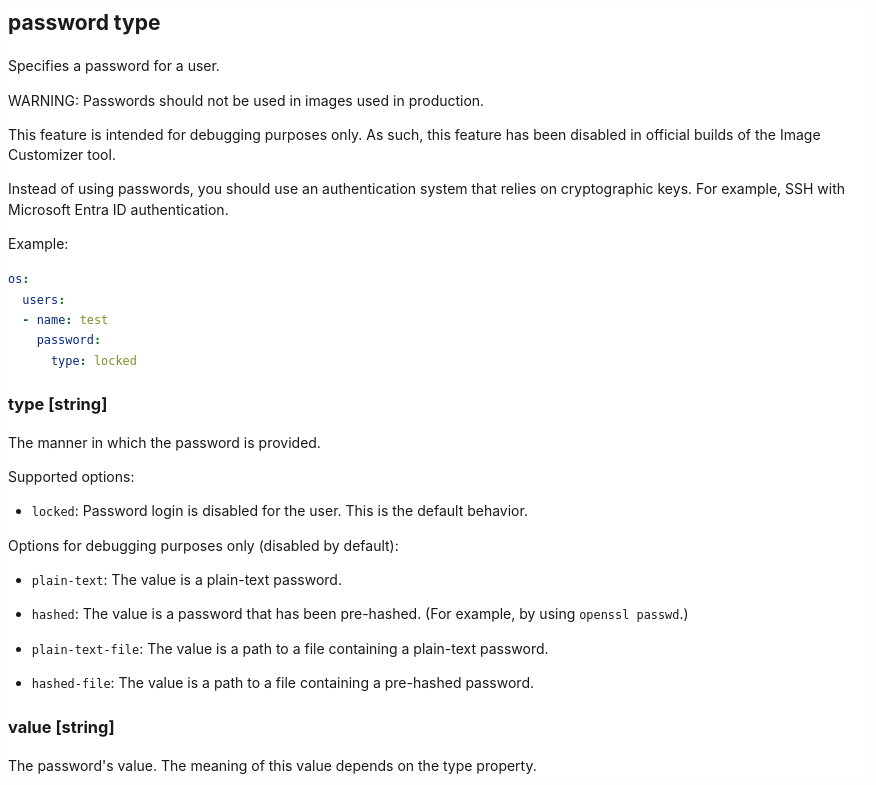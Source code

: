 ## password type

Specifies a password for a user.

WARNING: Passwords should not be used in images used in production.

This feature is intended for debugging purposes only.
As such, this feature has been disabled in official builds of the Image Customizer tool.

Instead of using passwords, you should use an authentication system that relies on
cryptographic keys.
For example, SSH with Microsoft Entra ID authentication.

Example:

```yaml
os:
  users:
  - name: test
    password:
      type: locked
```

<div id="password-type-type"></div>

### type [string]

The manner in which the password is provided.

Supported options:

- `locked`: Password login is disabled for the user. This is the default behavior.

Options for debugging purposes only (disabled by default):

- `plain-text`: The value is a plain-text password.

- `hashed`: The value is a password that has been pre-hashed.
  (For example, by using `openssl passwd`.)

- `plain-text-file`: The value is a path to a file containing a plain-text password.

- `hashed-file`: The value is a path to a file containing a pre-hashed password.

<div id="password-type-value"></div>

### value [string]

The password's value.
The meaning of this value depends on the type property.
